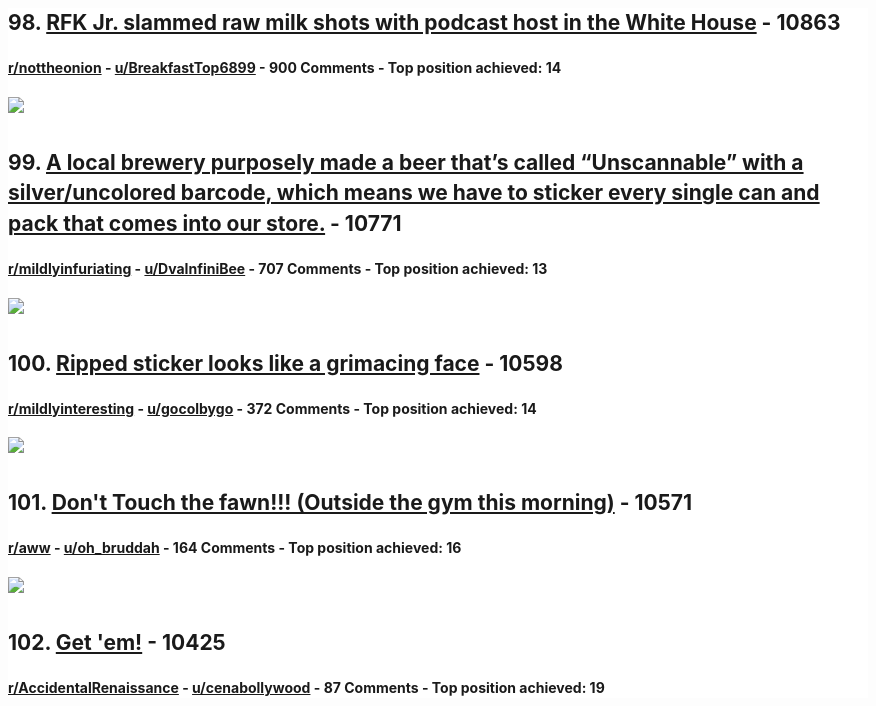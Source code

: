 ## 98. [RFK Jr. slammed raw milk shots with podcast host in the White House](http://reddit.com/r/nottheonion/comments/1l09wgz/rfk_jr_slammed_raw_milk_shots_with_podcast_host/) - 10863
#### [r/nottheonion](http://reddit.com/r/nottheonion) - [u/BreakfastTop6899](http://reddit.com/u/BreakfastTop6899) - 900 Comments - Top position achieved: 14

<a href="https://www.masslive.com/politics/2025/05/rfk-jr-slammed-raw-milk-shots-with-podcast-host-in-the-white-house.html"><img src="https://a.thumbs.redditmedia.com/KwesQ3fDNvl_1Fm37hxvn6kfux1Pnaabv_L-gz3xf74.jpg"></img></a>

## 99. [A local brewery purposely made a beer that’s called “Unscannable” with a silver/uncolored barcode, which means we have to sticker every single can and pack that comes into our store.](http://reddit.com/r/mildlyinfuriating/comments/1kzzib2/a_local_brewery_purposely_made_a_beer_thats/) - 10771
#### [r/mildlyinfuriating](http://reddit.com/r/mildlyinfuriating) - [u/DvaInfiniBee](http://reddit.com/u/DvaInfiniBee) - 707 Comments - Top position achieved: 13

<a href="https://i.redd.it/g2ber7yow44f1.jpeg"><img src="https://b.thumbs.redditmedia.com/oiheW6oMB445V178Ebtec8wgUs1aqATii18m9ANe7aA.jpg"></img></a>

## 100. [Ripped sticker looks like a grimacing face](http://reddit.com/r/mildlyinteresting/comments/1l09c0d/ripped_sticker_looks_like_a_grimacing_face/) - 10598
#### [r/mildlyinteresting](http://reddit.com/r/mildlyinteresting) - [u/gocolbygo](http://reddit.com/u/gocolbygo) - 372 Comments - Top position achieved: 14

<a href="https://i.redd.it/l7m9job1174f1.jpeg"><img src="https://b.thumbs.redditmedia.com/NiP2UuRviJZWjV6gWpGRogQL1bu7UD_slaX-HAOL1iA.jpg"></img></a>

## 101. [Don't Touch the fawn!!! (Outside the gym this morning)](http://reddit.com/r/aww/comments/1l098dg/dont_touch_the_fawn_outside_the_gym_this_morning/) - 10571
#### [r/aww](http://reddit.com/r/aww) - [u/oh_bruddah](http://reddit.com/u/oh_bruddah) - 164 Comments - Top position achieved: 16

<a href="https://i.redd.it/a4rty7q1074f1.jpeg"><img src="https://b.thumbs.redditmedia.com/w6x0Qsg4cvcw7ubmKFK1j_0QCl-58UdvOlDAxIP6xkc.jpg"></img></a>

## 102. [Get 'em!](http://reddit.com/r/AccidentalRenaissance/comments/1kzo2xf/get_em/) - 10425
#### [r/AccidentalRenaissance](http://reddit.com/r/AccidentalRenaissance) - [u/cenabollywood](http://reddit.com/u/cenabollywood) - 87 Comments - Top position achieved: 19
